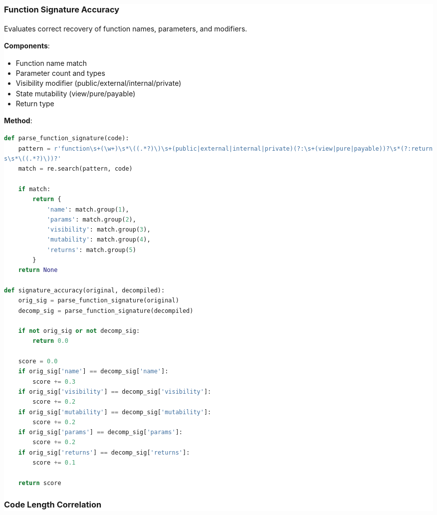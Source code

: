 ### Function Signature Accuracy

Evaluates correct recovery of function names, parameters, and modifiers.

**Components**:
- Function name match
- Parameter count and types
- Visibility modifier (public/external/internal/private)
- State mutability (view/pure/payable)
- Return type

**Method**:
```python
def parse_function_signature(code):
    pattern = r'function\s+(\w+)\s*\((.*?)\)\s+(public|external|internal|private)(?:\s+(view|pure|payable))?\s*(?:returns\s*\((.*?)\))?'
    match = re.search(pattern, code)
    
    if match:
        return {
            'name': match.group(1),
            'params': match.group(2),
            'visibility': match.group(3),
            'mutability': match.group(4),
            'returns': match.group(5)
        }
    return None

def signature_accuracy(original, decompiled):
    orig_sig = parse_function_signature(original)
    decomp_sig = parse_function_signature(decompiled)
    
    if not orig_sig or not decomp_sig:
        return 0.0
    
    score = 0.0
    if orig_sig['name'] == decomp_sig['name']:
        score += 0.3
    if orig_sig['visibility'] == decomp_sig['visibility']:
        score += 0.2
    if orig_sig['mutability'] == decomp_sig['mutability']:
        score += 0.2
    if orig_sig['params'] == decomp_sig['params']:
        score += 0.2
    if orig_sig['returns'] == decomp_sig['returns']:
        score += 0.1
    
    return score
```

### Code Length Correlation
